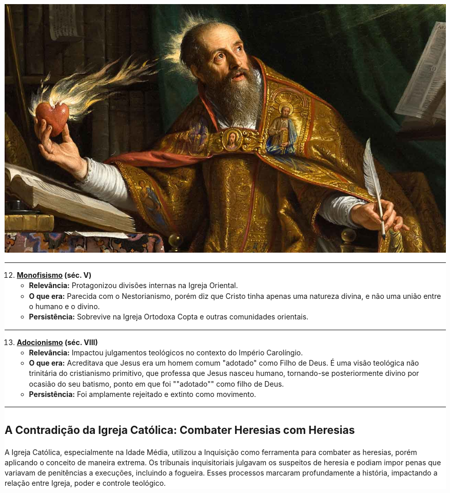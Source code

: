 ![img_9.png](../images/img_9-ere.png)

---

12. **[Monofisismo](https://pt.wikipedia.org/wiki/Monofisismo) (séc. V)**
    - **Relevância:** Protagonizou divisões internas na Igreja Oriental.
    - **O que era:** Parecida com o Nestorianismo, porém diz que Cristo tinha apenas uma natureza divina, e não uma união entre o humano e o divino.
    - **Persistência:** Sobrevive na Igreja Ortodoxa Copta e outras comunidades orientais.

---

13. **[Adocionismo](https://pt.wikipedia.org/wiki/Adocionismo) (séc. VIII)**
    - **Relevância:** Impactou julgamentos teológicos no contexto do Império Carolíngio.
    - **O que era:** Acreditava que Jesus era um homem comum "adotado" como Filho de Deus. É uma visão teológica não trinitária do cristianismo primitivo, que professa que Jesus nasceu humano, tornando-se posteriormente divino por ocasião do seu batismo, ponto em que foi ""adotado"" como filho de Deus.
    - **Persistência:** Foi amplamente rejeitado e extinto como movimento.

---

## A Contradição da Igreja Católica: Combater Heresias com Heresias

A Igreja Católica, especialmente na Idade Média, utilizou a Inquisição como ferramenta para combater as heresias, porém aplicando o conceito de maneira extrema. Os tribunais inquisitoriais julgavam os suspeitos de heresia e podiam impor penas que variavam de penitências a execuções, incluindo a fogueira. Esses processos marcaram profundamente a história, impactando a relação entre Igreja, poder e controle teológico.
